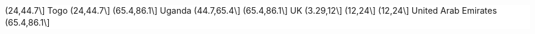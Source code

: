 </td>
<td style="text-align:left;">
</td>
<td style="text-align:left;">
(24,44.7\]
</td>
<td style="text-align:left;">
</td>
</tr>
<tr>
<td style="text-align:left;">
Togo
</td>
<td style="text-align:left;">
(24,44.7\]
</td>
<td style="text-align:left;">
</td>
<td style="text-align:left;">
</td>
<td style="text-align:left;">
(65.4,86.1\]
</td>
</tr>
<tr>
<td style="text-align:left;">
Uganda
</td>
<td style="text-align:left;">
(44.7,65.4\]
</td>
<td style="text-align:left;">
</td>
<td style="text-align:left;">
</td>
<td style="text-align:left;">
(65.4,86.1\]
</td>
</tr>
<tr>
<td style="text-align:left;">
UK
</td>
<td style="text-align:left;">
(3.29,12\]
</td>
<td style="text-align:left;">
(12,24\]
</td>
<td style="text-align:left;">
(12,24\]
</td>
<td style="text-align:left;">
</td>
</tr>
<tr>
<td style="text-align:left;">
United Arab Emirates
</td>
<td style="text-align:left;">
(65.4,86.1\]
</td>
<td style="text-align:left;">
</td>